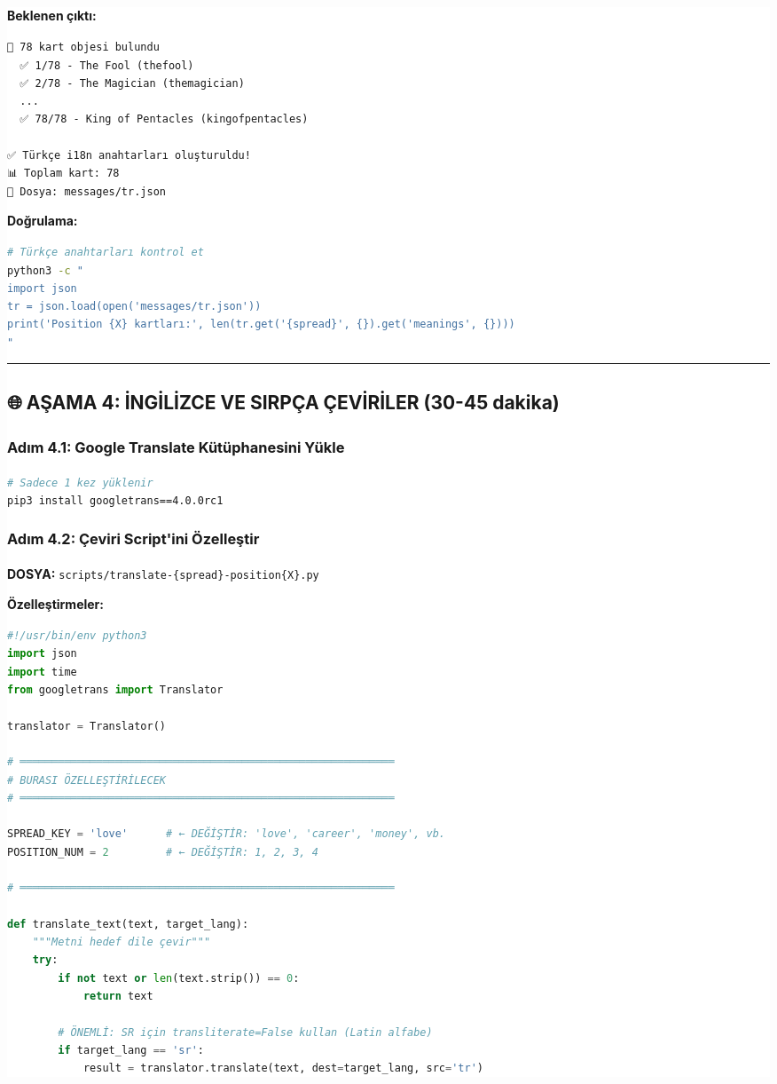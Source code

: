 **Beklenen çıktı:**
```
📖 78 kart objesi bulundu
  ✅ 1/78 - The Fool (thefool)
  ✅ 2/78 - The Magician (themagician)
  ...
  ✅ 78/78 - King of Pentacles (kingofpentacles)

✅ Türkçe i18n anahtarları oluşturuldu!
📊 Toplam kart: 78
📁 Dosya: messages/tr.json
```

**Doğrulama:**
```bash
# Türkçe anahtarları kontrol et
python3 -c "
import json
tr = json.load(open('messages/tr.json'))
print('Position {X} kartları:', len(tr.get('{spread}', {}).get('meanings', {})))
"
```

---

## 🌐 AŞAMA 4: İNGİLİZCE VE SIRPÇA ÇEVİRİLER (30-45 dakika)

### Adım 4.1: Google Translate Kütüphanesini Yükle

```bash
# Sadece 1 kez yüklenir
pip3 install googletrans==4.0.0rc1
```

### Adım 4.2: Çeviri Script'ini Özelleştir

**DOSYA:** `scripts/translate-{spread}-position{X}.py`

**Özelleştirmeler:**

```python
#!/usr/bin/env python3
import json
import time
from googletrans import Translator

translator = Translator()

# ═══════════════════════════════════════════════════════════
# BURASI ÖZELLEŞTİRİLECEK
# ═══════════════════════════════════════════════════════════

SPREAD_KEY = 'love'      # ← DEĞİŞTİR: 'love', 'career', 'money', vb.
POSITION_NUM = 2         # ← DEĞİŞTİR: 1, 2, 3, 4

# ═══════════════════════════════════════════════════════════

def translate_text(text, target_lang):
    """Metni hedef dile çevir"""
    try:
        if not text or len(text.strip()) == 0:
            return text
        
        # ÖNEMLİ: SR için transliterate=False kullan (Latin alfabe)
        if target_lang == 'sr':
            result = translator.translate(text, dest=target_lang, src='tr')
```